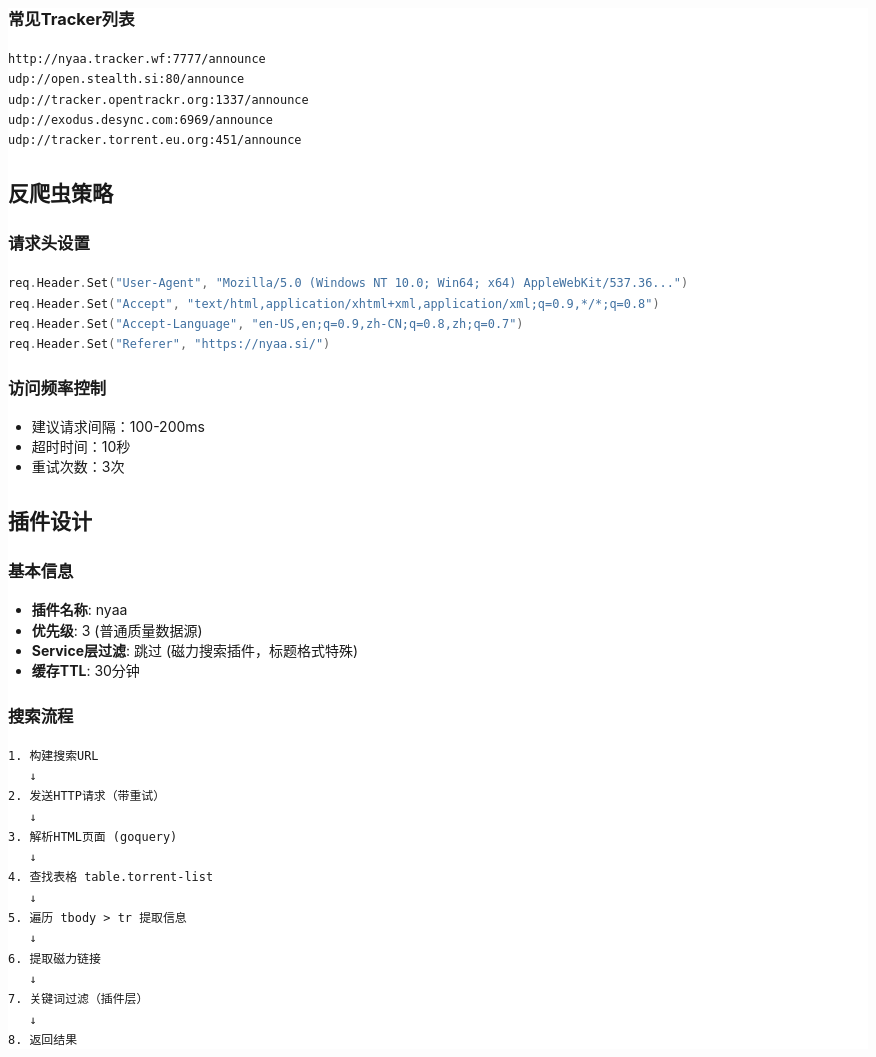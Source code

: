 ### 常见Tracker列表

```
http://nyaa.tracker.wf:7777/announce
udp://open.stealth.si:80/announce
udp://tracker.opentrackr.org:1337/announce
udp://exodus.desync.com:6969/announce
udp://tracker.torrent.eu.org:451/announce
```

## 反爬虫策略

### 请求头设置

```go
req.Header.Set("User-Agent", "Mozilla/5.0 (Windows NT 10.0; Win64; x64) AppleWebKit/537.36...")
req.Header.Set("Accept", "text/html,application/xhtml+xml,application/xml;q=0.9,*/*;q=0.8")
req.Header.Set("Accept-Language", "en-US,en;q=0.9,zh-CN;q=0.8,zh;q=0.7")
req.Header.Set("Referer", "https://nyaa.si/")
```

### 访问频率控制
- 建议请求间隔：100-200ms
- 超时时间：10秒
- 重试次数：3次

## 插件设计

### 基本信息
- **插件名称**: nyaa
- **优先级**: 3 (普通质量数据源)
- **Service层过滤**: 跳过 (磁力搜索插件，标题格式特殊)
- **缓存TTL**: 30分钟

### 搜索流程

```
1. 构建搜索URL
   ↓
2. 发送HTTP请求（带重试）
   ↓
3. 解析HTML页面 (goquery)
   ↓
4. 查找表格 table.torrent-list
   ↓
5. 遍历 tbody > tr 提取信息
   ↓
6. 提取磁力链接
   ↓
7. 关键词过滤（插件层）
   ↓
8. 返回结果
```
